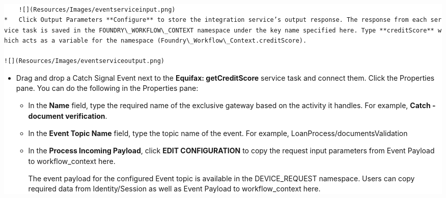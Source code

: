         ![](Resources/Images/eventserviceinput.png)
    *   Click Output Parameters **Configure** to store the integration service’s output response. The response from each service task is saved in the FOUNDRY\_WORKFLOW\_CONTEXT namespace under the key name specified here. Type **creditScore** which acts as a variable for the namespace (Foundry\_Workflow\_Context.creditScore).  
        
    ![](Resources/Images/eventserviceoutput.png)
*   Drag and drop a Catch Signal Event next to the ****Equifax: getCreditScore**** service task and connect them. Click the Properties pane. You can do the following in the Properties pane:
    *   In the **Name** field, type the required name of the exclusive gateway based on the activity it handles. For example, **Catch - document verification**.
    *   In the **Event Topic Name** field, type the topic name of the event. For example, LoanProcess/documentsValidation
        
    *   In the **Process Incoming Payload**, click **EDIT CONFIGURATION** to copy the request input parameters from Event Payload to workflow\_context here.
        
        The event payload for the configured Event topic is available in the DEVICE\_REQUEST namespace. Users can copy required data from Identity/Session as well as Event Payload to workflow\_context here.
        